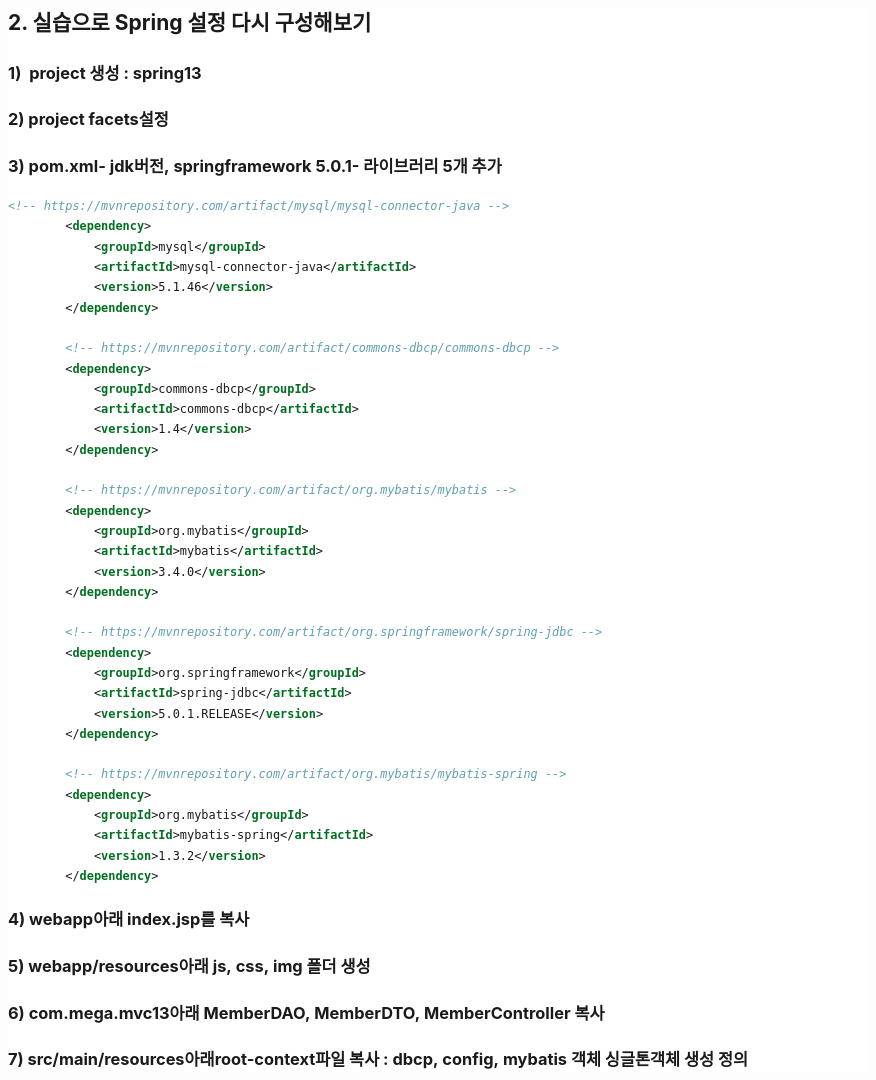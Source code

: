 ## 2. 실습으로 Spring 설정 다시 구성해보기

### 1)  project 생성 : spring13
### 2) project facets설정
### 3) pom.xml- jdk버전, springframework 5.0.1- 라이브러리 5개 추가
```xml
<!-- https://mvnrepository.com/artifact/mysql/mysql-connector-java -->
		<dependency>
		    <groupId>mysql</groupId>
		    <artifactId>mysql-connector-java</artifactId>
		    <version>5.1.46</version>
		</dependency>  
		
		<!-- https://mvnrepository.com/artifact/commons-dbcp/commons-dbcp -->
		<dependency>
		    <groupId>commons-dbcp</groupId>
		    <artifactId>commons-dbcp</artifactId>
		    <version>1.4</version>
		</dependency>
		
		<!-- https://mvnrepository.com/artifact/org.mybatis/mybatis -->
		<dependency>
		    <groupId>org.mybatis</groupId>
		    <artifactId>mybatis</artifactId>
		    <version>3.4.0</version>
		</dependency>
		
		<!-- https://mvnrepository.com/artifact/org.springframework/spring-jdbc -->
		<dependency>
		    <groupId>org.springframework</groupId>
		    <artifactId>spring-jdbc</artifactId>
		    <version>5.0.1.RELEASE</version>
		</dependency>
		
		<!-- https://mvnrepository.com/artifact/org.mybatis/mybatis-spring -->
		<dependency>
		    <groupId>org.mybatis</groupId>
		    <artifactId>mybatis-spring</artifactId>
		    <version>1.3.2</version>
		</dependency>
```

### 4) webapp아래 index.jsp를 복사

### 5) webapp/resources아래 js, css, img 폴더 생성
### 6) com.mega.mvc13아래 MemberDAO, MemberDTO, MemberController 복사
### 7) src/main/resources아래root-context파일 복사 : dbcp, config, mybatis 객체 싱글톤객체 생성 정의
